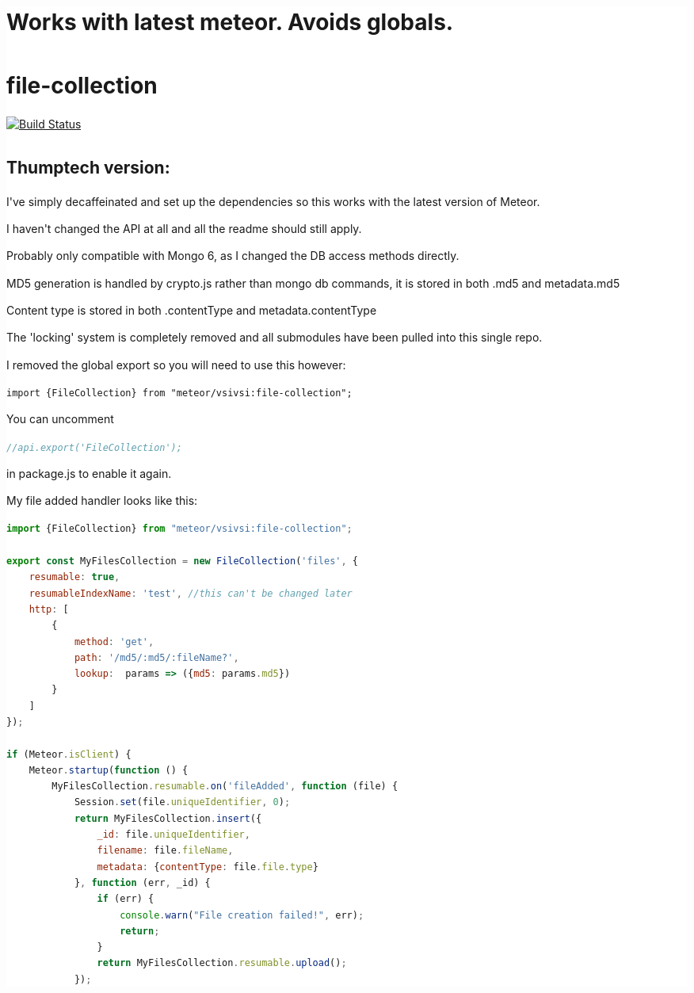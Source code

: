 # Works with latest meteor.  Avoids globals.

# file-collection

[![Build Status](https://travis-ci.org/vsivsi/meteor-file-collection.svg)](https://travis-ci.org/vsivsi/meteor-file-collection)

## Thumptech version:

I've simply decaffeinated and set up the dependencies so this works with the latest version of Meteor.

I haven't changed the API at all and all the readme should still apply.

Probably only compatible with Mongo 6, as I changed the DB access methods directly.

MD5 generation is handled by crypto.js rather than mongo db commands, it is stored in both .md5 and metadata.md5

Content type is stored in both .contentType and metadata.contentType

The 'locking' system is completely removed and all submodules have been pulled into this single repo.

I removed the global export so you will need to use this however:

```import {FileCollection} from "meteor/vsivsi:file-collection";```

You can uncomment
```javascript
//api.export('FileCollection');
```
in package.js to enable it again.

My file added handler looks like this:

```javascript
import {FileCollection} from "meteor/vsivsi:file-collection";

export const MyFilesCollection = new FileCollection('files', {
    resumable: true,
    resumableIndexName: 'test', //this can't be changed later
    http: [
        {
            method: 'get',
            path: '/md5/:md5/:fileName?',
            lookup:  params => ({md5: params.md5})
        }
    ]
});

if (Meteor.isClient) {
    Meteor.startup(function () {
        MyFilesCollection.resumable.on('fileAdded', function (file) {
            Session.set(file.uniqueIdentifier, 0);
            return MyFilesCollection.insert({
                _id: file.uniqueIdentifier,
                filename: file.fileName,
                metadata: {contentType: file.file.type}
            }, function (err, _id) {
                if (err) {
                    console.warn("File creation failed!", err);
                    return;
                }
                return MyFilesCollection.resumable.upload();
            });
```